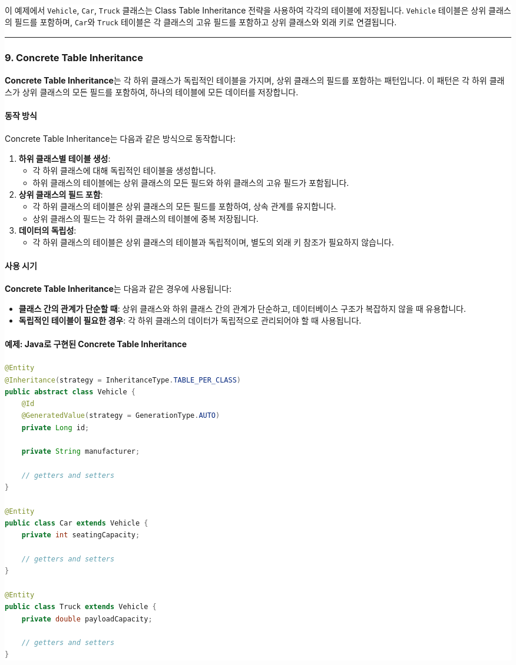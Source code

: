 이 예제에서 `Vehicle`, `Car`, `Truck` 클래스는 Class Table Inheritance 전략을 사용하여 각각의 테이블에 저장됩니다. `Vehicle` 테이블은 상위 클래스의 필드를 포함하며, `Car`와 `Truck` 테이블은 각 클래스의 고유 필드를 포함하고 상위 클래스와 외래 키로 연결됩니다.

***

### 9. Concrete Table Inheritance

**Concrete Table Inheritance**는 각 하위 클래스가 독립적인 테이블을 가지며, 상위 클래스의 필드를 포함하는 패턴입니다. 이 패턴은 각 하위 클래스가 상위 클래스의 모든 필드를 포함하여, 하나의 테이블에 모든 데이터를 저장합니다.

#### 동작 방식

Concrete Table Inheritance는 다음과 같은 방식으로 동작합니다:

1. **하위 클래스별 테이블 생성**:
   * 각 하위 클래스에 대해 독립적인 테이블을 생성합니다.
   * 하위 클래스의 테이블에는 상위 클래스의 모든 필드와 하위 클래스의 고유 필드가 포함됩니다.
2. **상위 클래스의 필드 포함**:
   * 각 하위 클래스의 테이블은 상위 클래스의 모든 필드를 포함하여, 상속 관계를 유지합니다.
   * 상위 클래스의 필드는 각 하위 클래스의 테이블에 중복 저장됩니다.
3. **데이터의 독립성**:
   * 각 하위 클래스의 테이블은 상위 클래스의 테이블과 독립적이며, 별도의 외래 키 참조가 필요하지 않습니다.

#### 사용 시기

**Concrete Table Inheritance**는 다음과 같은 경우에 사용됩니다:

* **클래스 간의 관계가 단순할 때**: 상위 클래스와 하위 클래스 간의 관계가 단순하고, 데이터베이스 구조가 복잡하지 않을 때 유용합니다.
* **독립적인 테이블이 필요한 경우**: 각 하위 클래스의 데이터가 독립적으로 관리되어야 할 때 사용됩니다.

#### 예제: Java로 구현된 Concrete Table Inheritance

```java
@Entity
@Inheritance(strategy = InheritanceType.TABLE_PER_CLASS)
public abstract class Vehicle {
    @Id
    @GeneratedValue(strategy = GenerationType.AUTO)
    private Long id;

    private String manufacturer;

    // getters and setters
}

@Entity
public class Car extends Vehicle {
    private int seatingCapacity;

    // getters and setters
}

@Entity
public class Truck extends Vehicle {
    private double payloadCapacity;

    // getters and setters
}
```
